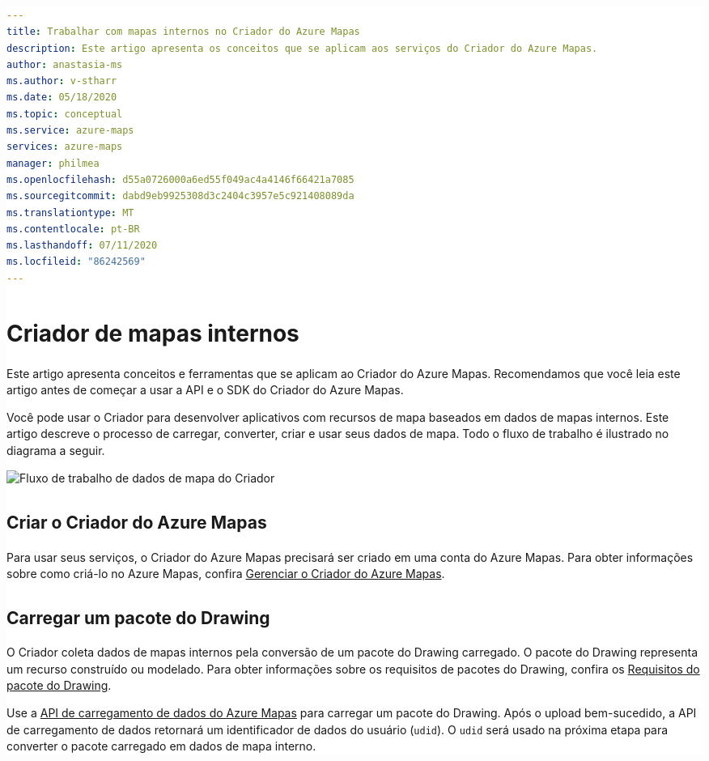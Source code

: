 ```yaml
---
title: Trabalhar com mapas internos no Criador do Azure Mapas
description: Este artigo apresenta os conceitos que se aplicam aos serviços do Criador do Azure Mapas.
author: anastasia-ms
ms.author: v-stharr
ms.date: 05/18/2020
ms.topic: conceptual
ms.service: azure-maps
services: azure-maps
manager: philmea
ms.openlocfilehash: d55a0726000a6ed55f049ac4a4146f66421a7085
ms.sourcegitcommit: dabd9eb9925308d3c2404c3957e5c921408089da
ms.translationtype: MT
ms.contentlocale: pt-BR
ms.lasthandoff: 07/11/2020
ms.locfileid: "86242569"
---
```

# <a name="creator-for-indoor-maps"></a>Criador de mapas internos

Este artigo apresenta conceitos e ferramentas que se aplicam ao Criador do Azure Mapas. Recomendamos que você leia este artigo antes de começar a usar a API e o SDK do Criador do Azure Mapas.

Você pode usar o Criador para desenvolver aplicativos com recursos de mapa baseados em dados de mapas internos. Este artigo descreve o processo de carregar, converter, criar e usar seus dados de mapa. Todo o fluxo de trabalho é ilustrado no diagrama a seguir.

![Fluxo de trabalho de dados de mapa do Criador](./media/creator-indoor-maps/workflow.png)

## <a name="create-azure-maps-creator"></a>Criar o Criador do Azure Mapas

Para usar seus serviços, o Criador do Azure Mapas precisará ser criado em uma conta do Azure Mapas. Para obter informações sobre como criá-lo no Azure Mapas, confira [Gerenciar o Criador do Azure Mapas](how-to-manage-creator.md).

## <a name="upload-a-drawing-package"></a>Carregar um pacote do Drawing

O Criador coleta dados de mapas internos pela conversão de um pacote do Drawing carregado. O pacote do Drawing representa um recurso construído ou modelado. Para obter informações sobre os requisitos de pacotes do Drawing, confira os [Requisitos do pacote do Drawing](drawing-requirements.md).

Use a [API de carregamento de dados do Azure Mapas](https://docs.microsoft.com/rest/api/maps/data/uploadpreview) para carregar um pacote do Drawing.  Após o upload bem-sucedido, a API de carregamento de dados retornará um identificador de dados do usuário (`udid`). O `udid` será usado na próxima etapa para converter o pacote carregado em dados de mapa interno.
